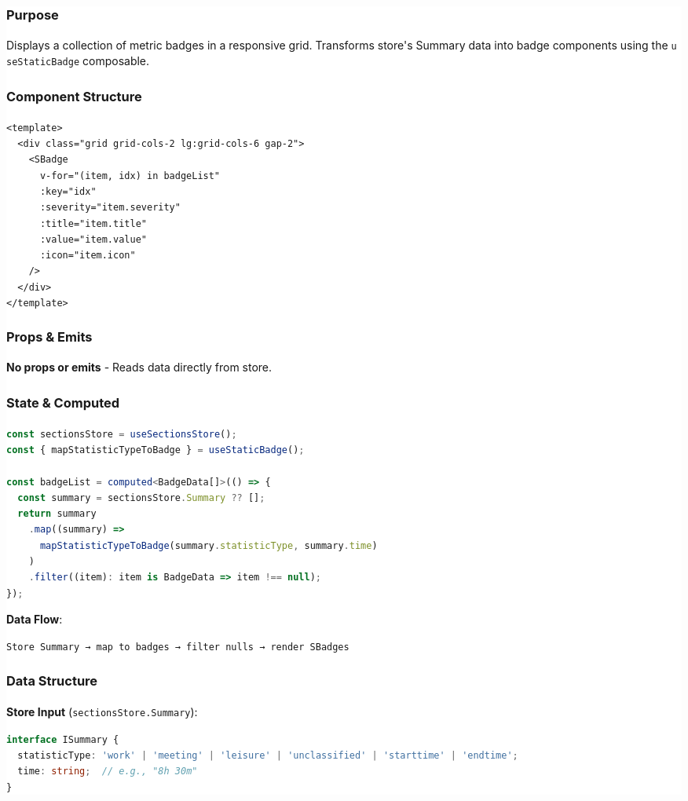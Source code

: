 ### Purpose

Displays a collection of metric badges in a responsive grid. Transforms store's Summary data into badge components using the `useStaticBadge` composable.

### Component Structure

```vue
<template>
  <div class="grid grid-cols-2 lg:grid-cols-6 gap-2">
    <SBadge
      v-for="(item, idx) in badgeList"
      :key="idx"
      :severity="item.severity"
      :title="item.title"
      :value="item.value"
      :icon="item.icon"
    />
  </div>
</template>
```

### Props & Emits

**No props or emits** - Reads data directly from store.

### State & Computed

```typescript
const sectionsStore = useSectionsStore();
const { mapStatisticTypeToBadge } = useStaticBadge();

const badgeList = computed<BadgeData[]>(() => {
  const summary = sectionsStore.Summary ?? [];
  return summary
    .map((summary) =>
      mapStatisticTypeToBadge(summary.statisticType, summary.time)
    )
    .filter((item): item is BadgeData => item !== null);
});
```

**Data Flow**:
```
Store Summary → map to badges → filter nulls → render SBadges
```

### Data Structure

**Store Input** (`sectionsStore.Summary`):
```typescript
interface ISummary {
  statisticType: 'work' | 'meeting' | 'leisure' | 'unclassified' | 'starttime' | 'endtime';
  time: string;  // e.g., "8h 30m"
}
```
